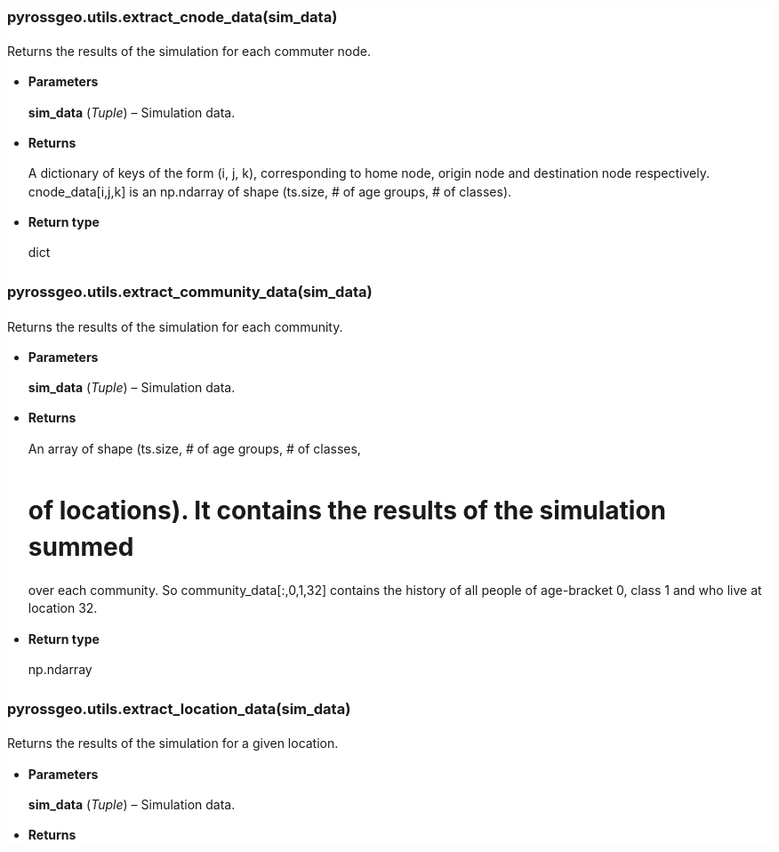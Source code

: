 
### pyrossgeo.utils.extract_cnode_data(sim_data)
Returns the results of the simulation for each commuter node.


* **Parameters**

    **sim_data** (*Tuple*) – Simulation data.



* **Returns**

    A dictionary of keys of the form (i, j, k), corresponding to
    home node, origin node and destination node respectively.
    cnode_data[i,j,k] is an np.ndarray of shape
    (ts.size, # of age groups, # of classes).



* **Return type**

    dict



### pyrossgeo.utils.extract_community_data(sim_data)
Returns the results of the simulation for each community.


* **Parameters**

    **sim_data** (*Tuple*) – Simulation data.



* **Returns**

    An array of shape (ts.size, # of age groups, # of classes,
    # of locations). It contains the results of the simulation summed
    over each community. So community_data[:,0,1,32] contains the
    history of all people of age-bracket 0, class 1 and who live at location 32.



* **Return type**

    np.ndarray



### pyrossgeo.utils.extract_location_data(sim_data)
Returns the results of the simulation for a given location.


* **Parameters**

    **sim_data** (*Tuple*) – Simulation data.



* **Returns**
